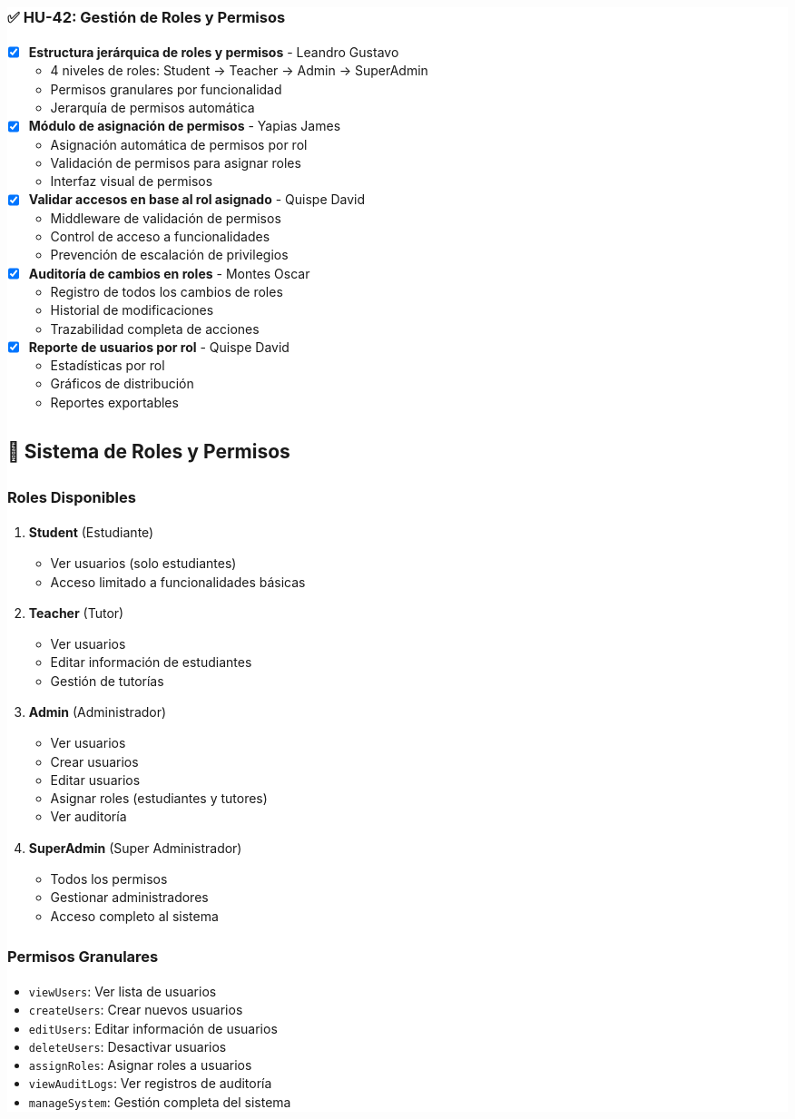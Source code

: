 ### ✅ HU-42: Gestión de Roles y Permisos
- [x] **Estructura jerárquica de roles y permisos** - Leandro Gustavo
  - 4 niveles de roles: Student → Teacher → Admin → SuperAdmin
  - Permisos granulares por funcionalidad
  - Jerarquía de permisos automática
- [x] **Módulo de asignación de permisos** - Yapias James
  - Asignación automática de permisos por rol
  - Validación de permisos para asignar roles
  - Interfaz visual de permisos
- [x] **Validar accesos en base al rol asignado** - Quispe David
  - Middleware de validación de permisos
  - Control de acceso a funcionalidades
  - Prevención de escalación de privilegios
- [x] **Auditoría de cambios en roles** - Montes Oscar
  - Registro de todos los cambios de roles
  - Historial de modificaciones
  - Trazabilidad completa de acciones
- [x] **Reporte de usuarios por rol** - Quispe David
  - Estadísticas por rol
  - Gráficos de distribución
  - Reportes exportables

## 🔐 Sistema de Roles y Permisos

### Roles Disponibles
1. **Student** (Estudiante)
   - Ver usuarios (solo estudiantes)
   - Acceso limitado a funcionalidades básicas

2. **Teacher** (Tutor)
   - Ver usuarios
   - Editar información de estudiantes
   - Gestión de tutorías

3. **Admin** (Administrador)
   - Ver usuarios
   - Crear usuarios
   - Editar usuarios
   - Asignar roles (estudiantes y tutores)
   - Ver auditoría

4. **SuperAdmin** (Super Administrador)
   - Todos los permisos
   - Gestionar administradores
   - Acceso completo al sistema

### Permisos Granulares
- `viewUsers`: Ver lista de usuarios
- `createUsers`: Crear nuevos usuarios
- `editUsers`: Editar información de usuarios
- `deleteUsers`: Desactivar usuarios
- `assignRoles`: Asignar roles a usuarios
- `viewAuditLogs`: Ver registros de auditoría
- `manageSystem`: Gestión completa del sistema
